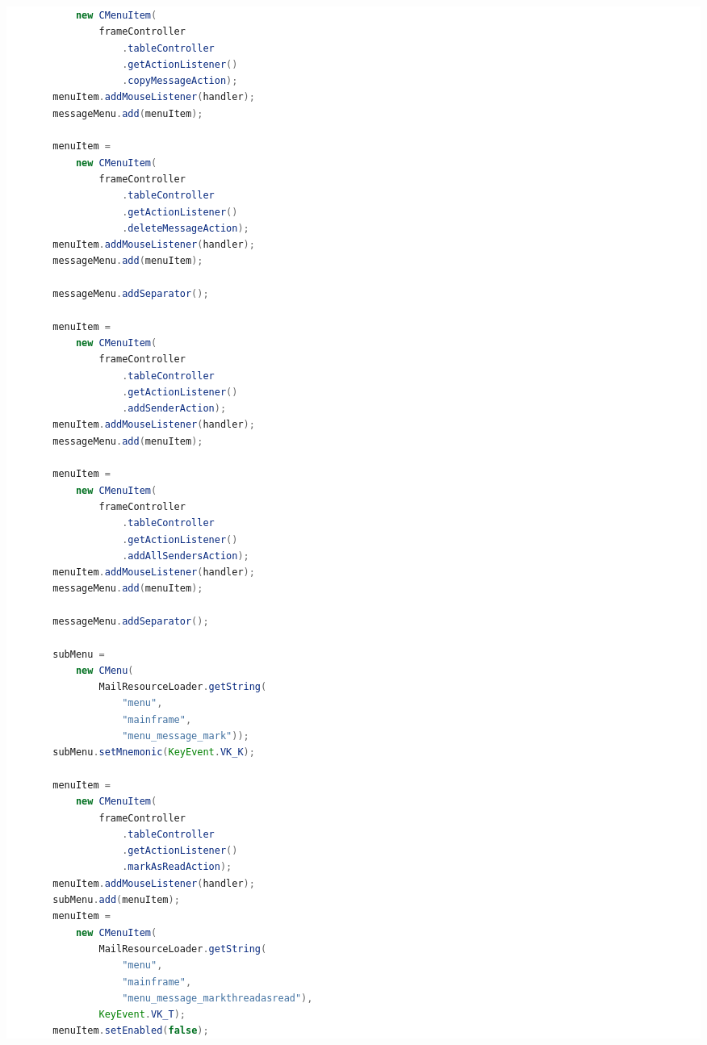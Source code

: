 ```java
			new CMenuItem(
				frameController
					.tableController
					.getActionListener()
					.copyMessageAction);
		menuItem.addMouseListener(handler);
		messageMenu.add(menuItem);
		
		menuItem =
			new CMenuItem(
				frameController
					.tableController
					.getActionListener()
					.deleteMessageAction);
		menuItem.addMouseListener(handler);
		messageMenu.add(menuItem);
		
		messageMenu.addSeparator();
		
		menuItem =
			new CMenuItem(
				frameController
					.tableController
					.getActionListener()
					.addSenderAction);
		menuItem.addMouseListener(handler);
		messageMenu.add(menuItem);
		
		menuItem =
			new CMenuItem(
				frameController
					.tableController
					.getActionListener()
					.addAllSendersAction);
		menuItem.addMouseListener(handler);
		messageMenu.add(menuItem);
		
		messageMenu.addSeparator();
		
		subMenu =
			new CMenu(
				MailResourceLoader.getString(
					"menu",
					"mainframe",
					"menu_message_mark"));
		subMenu.setMnemonic(KeyEvent.VK_K);
		
		menuItem =
			new CMenuItem(
				frameController
					.tableController
					.getActionListener()
					.markAsReadAction);
		menuItem.addMouseListener(handler);
		subMenu.add(menuItem);
		menuItem =
			new CMenuItem(
				MailResourceLoader.getString(
					"menu",
					"mainframe",
					"menu_message_markthreadasread"),
				KeyEvent.VK_T);
		menuItem.setEnabled(false);
```
